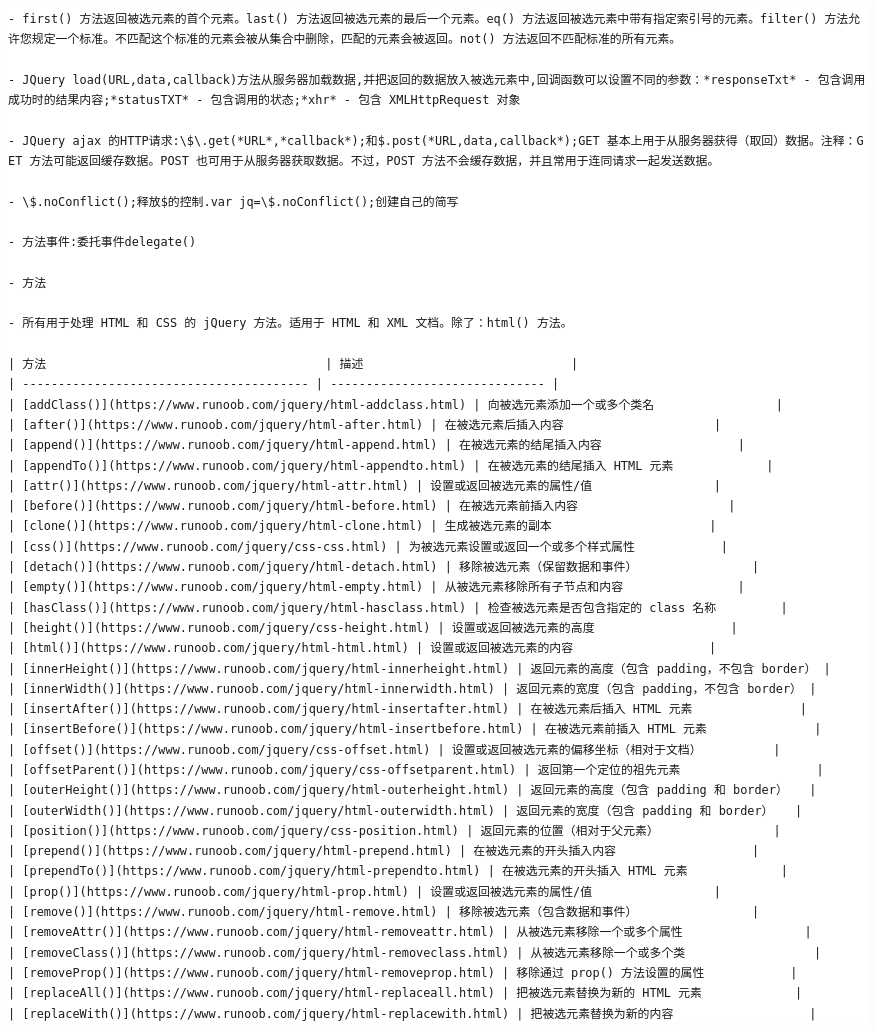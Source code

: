   ```
- first() 方法返回被选元素的首个元素。last() 方法返回被选元素的最后一个元素。eq() 方法返回被选元素中带有指定索引号的元素。filter() 方法允许您规定一个标准。不匹配这个标准的元素会被从集合中删除，匹配的元素会被返回。not() 方法返回不匹配标准的所有元素。

- JQuery load(URL,data,callback)方法从服务器加载数据,并把返回的数据放入被选元素中,回调函数可以设置不同的参数：*responseTxt* - 包含调用成功时的结果内容;*statusTXT* - 包含调用的状态;*xhr* - 包含 XMLHttpRequest 对象

- JQuery ajax 的HTTP请求:\$\.get(*URL*,*callback*);和$.post(*URL,data,callback*);GET 基本上用于从服务器获得（取回）数据。注释：GET 方法可能返回缓存数据。POST 也可用于从服务器获取数据。不过，POST 方法不会缓存数据，并且常用于连同请求一起发送数据。

- \$.noConflict();释放$的控制.var jq=\$.noConflict();创建自己的简写

- 方法事件:委托事件delegate()

- 方法

- 所有用于处理 HTML 和 CSS 的 jQuery 方法。适用于 HTML 和 XML 文档。除了：html() 方法。

| 方法                                       | 描述                             |
| ---------------------------------------- | ------------------------------ |
| [addClass()](https://www.runoob.com/jquery/html-addclass.html) | 向被选元素添加一个或多个类名                 |
| [after()](https://www.runoob.com/jquery/html-after.html) | 在被选元素后插入内容                     |
| [append()](https://www.runoob.com/jquery/html-append.html) | 在被选元素的结尾插入内容                   |
| [appendTo()](https://www.runoob.com/jquery/html-appendto.html) | 在被选元素的结尾插入 HTML 元素             |
| [attr()](https://www.runoob.com/jquery/html-attr.html) | 设置或返回被选元素的属性/值                 |
| [before()](https://www.runoob.com/jquery/html-before.html) | 在被选元素前插入内容                     |
| [clone()](https://www.runoob.com/jquery/html-clone.html) | 生成被选元素的副本                      |
| [css()](https://www.runoob.com/jquery/css-css.html) | 为被选元素设置或返回一个或多个样式属性            |
| [detach()](https://www.runoob.com/jquery/html-detach.html) | 移除被选元素（保留数据和事件）                |
| [empty()](https://www.runoob.com/jquery/html-empty.html) | 从被选元素移除所有子节点和内容                |
| [hasClass()](https://www.runoob.com/jquery/html-hasclass.html) | 检查被选元素是否包含指定的 class 名称         |
| [height()](https://www.runoob.com/jquery/css-height.html) | 设置或返回被选元素的高度                   |
| [html()](https://www.runoob.com/jquery/html-html.html) | 设置或返回被选元素的内容                   |
| [innerHeight()](https://www.runoob.com/jquery/html-innerheight.html) | 返回元素的高度（包含 padding，不包含 border） |
| [innerWidth()](https://www.runoob.com/jquery/html-innerwidth.html) | 返回元素的宽度（包含 padding，不包含 border） |
| [insertAfter()](https://www.runoob.com/jquery/html-insertafter.html) | 在被选元素后插入 HTML 元素               |
| [insertBefore()](https://www.runoob.com/jquery/html-insertbefore.html) | 在被选元素前插入 HTML 元素               |
| [offset()](https://www.runoob.com/jquery/css-offset.html) | 设置或返回被选元素的偏移坐标（相对于文档）          |
| [offsetParent()](https://www.runoob.com/jquery/css-offsetparent.html) | 返回第一个定位的祖先元素                   |
| [outerHeight()](https://www.runoob.com/jquery/html-outerheight.html) | 返回元素的高度（包含 padding 和 border）   |
| [outerWidth()](https://www.runoob.com/jquery/html-outerwidth.html) | 返回元素的宽度（包含 padding 和 border）   |
| [position()](https://www.runoob.com/jquery/css-position.html) | 返回元素的位置（相对于父元素）                |
| [prepend()](https://www.runoob.com/jquery/html-prepend.html) | 在被选元素的开头插入内容                   |
| [prependTo()](https://www.runoob.com/jquery/html-prependto.html) | 在被选元素的开头插入 HTML 元素             |
| [prop()](https://www.runoob.com/jquery/html-prop.html) | 设置或返回被选元素的属性/值                 |
| [remove()](https://www.runoob.com/jquery/html-remove.html) | 移除被选元素（包含数据和事件）                |
| [removeAttr()](https://www.runoob.com/jquery/html-removeattr.html) | 从被选元素移除一个或多个属性                 |
| [removeClass()](https://www.runoob.com/jquery/html-removeclass.html) | 从被选元素移除一个或多个类                  |
| [removeProp()](https://www.runoob.com/jquery/html-removeprop.html) | 移除通过 prop() 方法设置的属性            |
| [replaceAll()](https://www.runoob.com/jquery/html-replaceall.html) | 把被选元素替换为新的 HTML 元素             |
| [replaceWith()](https://www.runoob.com/jquery/html-replacewith.html) | 把被选元素替换为新的内容                   |
  ```